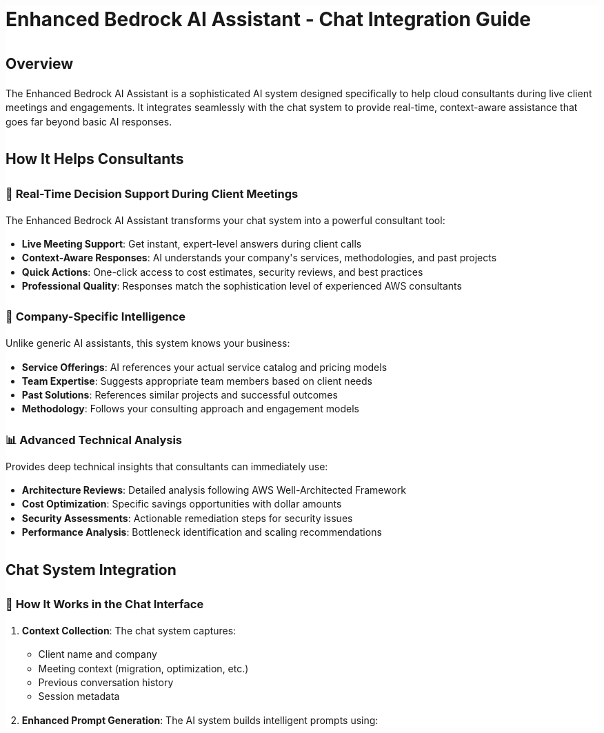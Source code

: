 # Enhanced Bedrock AI Assistant - Chat Integration Guide

## Overview

The Enhanced Bedrock AI Assistant is a sophisticated AI system designed specifically to help cloud consultants during live client meetings and engagements. It integrates seamlessly with the chat system to provide real-time, context-aware assistance that goes far beyond basic AI responses.

## How It Helps Consultants

### 🎯 **Real-Time Decision Support During Client Meetings**

The Enhanced Bedrock AI Assistant transforms your chat system into a powerful consultant tool:

- **Live Meeting Support**: Get instant, expert-level answers during client calls
- **Context-Aware Responses**: AI understands your company's services, methodologies, and past projects
- **Quick Actions**: One-click access to cost estimates, security reviews, and best practices
- **Professional Quality**: Responses match the sophistication level of experienced AWS consultants

### 🧠 **Company-Specific Intelligence**

Unlike generic AI assistants, this system knows your business:

- **Service Offerings**: AI references your actual service catalog and pricing models
- **Team Expertise**: Suggests appropriate team members based on client needs
- **Past Solutions**: References similar projects and successful outcomes
- **Methodology**: Follows your consulting approach and engagement models

### 📊 **Advanced Technical Analysis**

Provides deep technical insights that consultants can immediately use:

- **Architecture Reviews**: Detailed analysis following AWS Well-Architected Framework
- **Cost Optimization**: Specific savings opportunities with dollar amounts
- **Security Assessments**: Actionable remediation steps for security issues
- **Performance Analysis**: Bottleneck identification and scaling recommendations

## Chat System Integration

### 🔄 **How It Works in the Chat Interface**

1. **Context Collection**: The chat system captures:

   - Client name and company
   - Meeting context (migration, optimization, etc.)
   - Previous conversation history
   - Session metadata

2. **Enhanced Prompt Generation**: The AI system builds intelligent prompts using:
